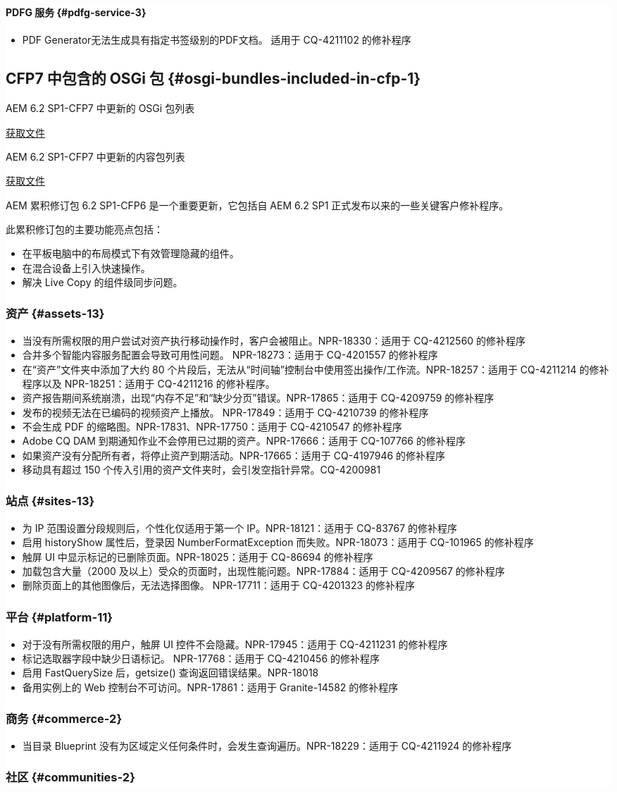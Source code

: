 #### PDFG 服务 {#pdfg-service-3}

* PDF Generator无法生成具有指定书签级别的PDF文档。 适用于 CQ-4211102 的修补程序

## CFP7 中包含的 OSGi 包 {#osgi-bundles-included-in-cfp-1}

AEM 6.2 SP1-CFP7 中更新的 OSGi 包列表

[获取文件](assets/do-not-localize/bundle-list-6_2sp1cfp7.txt)

AEM 6.2 SP1-CFP7 中更新的内容包列表

[获取文件](assets/do-not-localize/cfp7_content_packages.txt)

AEM 累积修订包 6.2 SP1-CFP6 是一个重要更新，它包括自 AEM 6.2 SP1 正式发布以来的一些关键客户修补程序。

此累积修订包的主要功能亮点包括：

* 在平板电脑中的布局模式下有效管理隐藏的组件。
* 在混合设备上引入快速操作。
* 解决 Live Copy 的组件级同步问题。

### 资产 {#assets-13}

* 当没有所需权限的用户尝试对资产执行移动操作时，客户会被阻止。NPR-18330：适用于 CQ-4212560 的修补程序
* 合并多个智能内容服务配置会导致可用性问题。 NPR-18273：适用于 CQ-4201557 的修补程序
* 在“资产”文件夹中添加了大约 80 个片段后，无法从“时间轴”控制台中使用签出操作/工作流。NPR-18257：适用于 CQ-4211214 的修补程序以及 NPR-18251：适用于 CQ-4211216 的修补程序。
* 资产报告期间系统崩溃，出现“内存不足”和“缺少分页”错误。NPR-17865：适用于 CQ-4209759 的修补程序
* 发布的视频无法在已编码的视频资产上播放。 NPR-17849：适用于 CQ-4210739 的修补程序
* 不会生成 PDF 的缩略图。NPR-17831、NPR-17750：适用于 CQ-4210547 的修补程序
* Adobe CQ DAM 到期通知作业不会停用已过期的资产。NPR-17666：适用于 CQ-107766 的修补程序
* 如果资产没有分配所有者，将停止资产到期活动。NPR-17665：适用于 CQ-4197946 的修补程序
* 移动具有超过 150 个传入引用的资产文件夹时，会引发空指针异常。CQ-4200981

### 站点 {#sites-13}

* 为 IP 范围设置分段规则后，个性化仅适用于第一个 IP。NPR-18121：适用于 CQ-83767 的修补程序
* 启用 historyShow 属性后，登录因 NumberFormatException 而失败。NPR-18073：适用于 CQ-101965 的修补程序
* 触屏 UI 中显示标记的已删除页面。NPR-18025：适用于 CQ-86694 的修补程序
* 加载包含大量（2000 及以上）受众的页面时，出现性能问题。NPR-17884：适用于 CQ-4209567 的修补程序
* 删除页面上的其他图像后，无法选择图像。 NPR-17711：适用于 CQ-4201323 的修补程序

### 平台 {#platform-11}

* 对于没有所需权限的用户，触屏 UI 控件不会隐藏。NPR-17945：适用于 CQ-4211231 的修补程序
* 标记选取器字段中缺少日语标记。 NPR-17768：适用于 CQ-4210456 的修补程序
* 启用 FastQuerySize 后，getsize() 查询返回错误结果。NPR-18018
* 备用实例上的 Web 控制台不可访问。NPR-17861：适用于 Granite-14582 的修补程序

### 商务 {#commerce-2}

* 当目录 Blueprint 没有为区域定义任何条件时，会发生查询遍历。NPR-18229：适用于 CQ-4211924 的修补程序

### 社区 {#communities-2}
